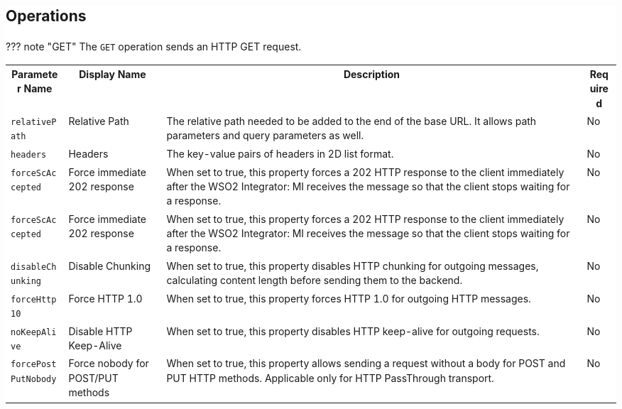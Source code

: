## Operations

??? note "GET"
    The `GET` operation sends an HTTP GET request.
    <table>
        <tr>
            <th>Parameter Name</th>
            <th>Display Name</th>
            <th>Description</th>
            <th>Required</th>
        </tr>
        <tr>
            <td><code>relativePath</code></td>
            <td>Relative Path</td>
            <td>The relative path needed to be added to the end of the base URL. It allows path parameters and query parameters as well.</td>
            <td>No</td>
        </tr>
        <tr>
            <td><code>headers</code></td>
            <td>Headers</td>
            <td>The key-value pairs of headers in 2D list format.</td>
            <td>No</td>
        </tr>
        <tr>
            <td><code>forceScAccepted</code></td>
            <td>Force immediate 202 response</td>
            <td>When set to true, this property forces a 202 HTTP response to the client immediately after the WSO2 Integrator: MI receives the message so that the client stops waiting for a response.</td>
            <td>No</td>
        </tr>
        <tr>
            <td><code>forceScAccepted</code></td>
            <td>Force immediate 202 response</td>
            <td>When set to true, this property forces a 202 HTTP response to the client immediately after the WSO2 Integrator: MI receives the message so that the client stops waiting for a response.</td>
            <td>No</td>
        </tr>
        <tr>
            <td><code>disableChunking</code></td>
            <td>Disable Chunking</td>
            <td>When set to true, this property disables HTTP chunking for outgoing messages, calculating content length before sending them to the backend.</td>
            <td>No</td>
        </tr>
        <tr>
            <td><code>forceHttp10</code></td>
            <td>Force HTTP 1.0</td>
            <td>When set to true, this property forces HTTP 1.0 for outgoing HTTP messages.</td>
            <td>No</td>
        </tr>
        <tr>
            <td><code>noKeepAlive</code></td>
            <td>Disable HTTP Keep-Alive</td>
            <td>When set to true, this property disables HTTP keep-alive for outgoing requests.</td>
            <td>No</td>
        </tr>
        <tr>
            <td><code>forcePostPutNobody</code></td>
            <td>Force nobody for POST/PUT methods</td>
            <td>When set to true, this property allows sending a request without a body for POST and PUT HTTP methods. Applicable only for HTTP PassThrough transport.</td>
            <td>No</td>